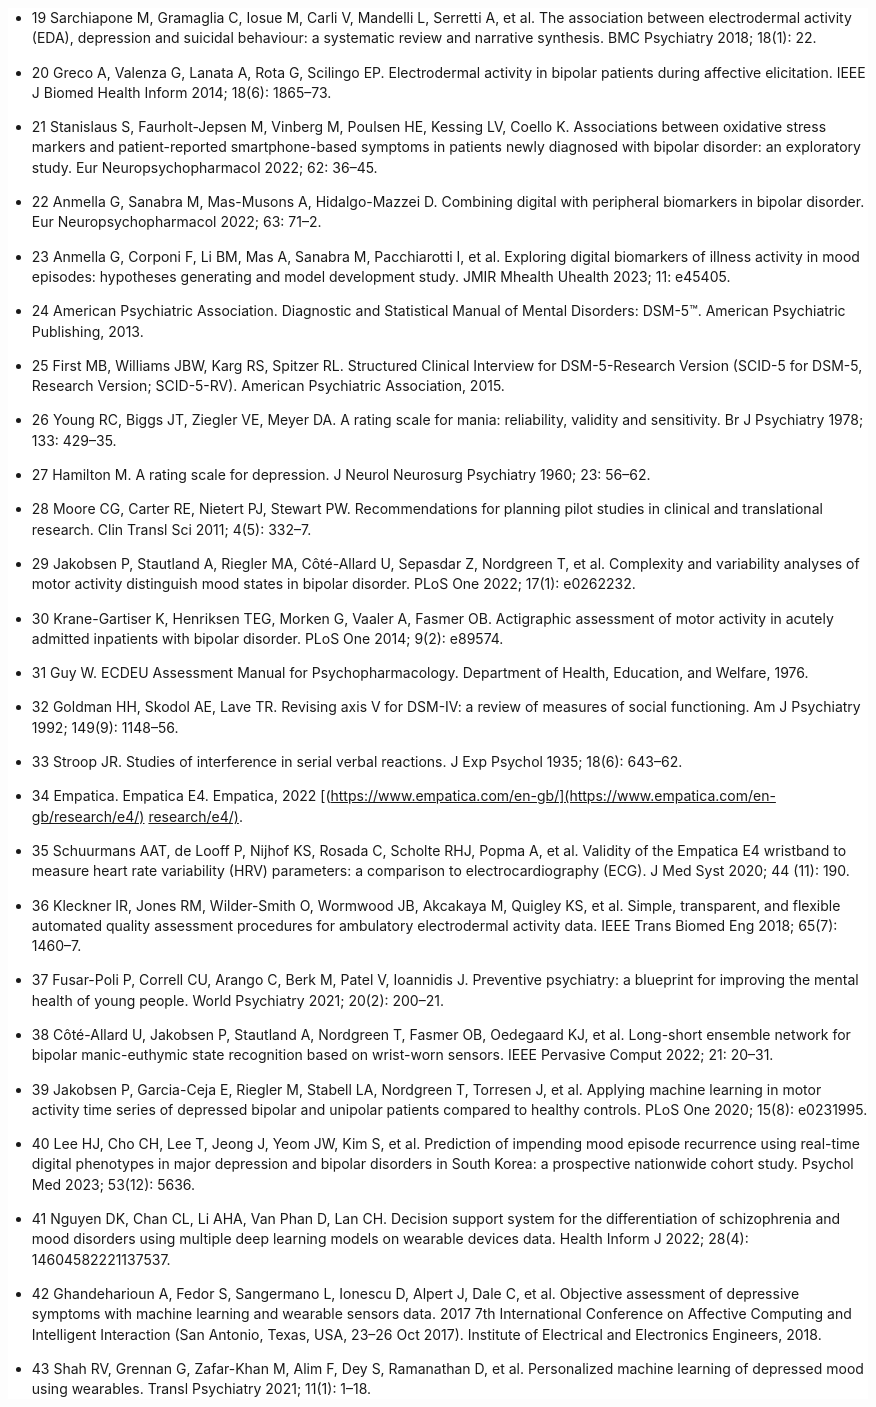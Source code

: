 - 19 Sarchiapone M, Gramaglia C, Iosue M, Carli V, Mandelli L, Serretti A, et al. The association between electrodermal activity (EDA), depression and suicidal behaviour: a systematic review and narrative synthesis. BMC Psychiatry 2018; 18(1): 22.
- 20 Greco A, Valenza G, Lanata A, Rota G, Scilingo EP. Electrodermal activity in bipolar patients during affective elicitation. IEEE J Biomed Health Inform 2014; 18(6): 1865–73.
- 21 Stanislaus S, Faurholt-Jepsen M, Vinberg M, Poulsen HE, Kessing LV, Coello K. Associations between oxidative stress markers and patient-reported smartphone-based symptoms in patients newly diagnosed with bipolar disorder: an exploratory study. Eur Neuropsychopharmacol 2022; 62: 36–45.
- 22 Anmella G, Sanabra M, Mas-Musons A, Hidalgo-Mazzei D. Combining digital with peripheral biomarkers in bipolar disorder. Eur Neuropsychopharmacol 2022; 63: 71–2.
- 23 Anmella G, Corponi F, Li BM, Mas A, Sanabra M, Pacchiarotti I, et al. Exploring digital biomarkers of illness activity in mood episodes: hypotheses generating and model development study. JMIR Mhealth Uhealth 2023; 11: e45405.
- 24 American Psychiatric Association. Diagnostic and Statistical Manual of Mental Disorders: DSM-5™. American Psychiatric Publishing, 2013.
- 25 First MB, Williams JBW, Karg RS, Spitzer RL. Structured Clinical Interview for DSM-5-Research Version (SCID-5 for DSM-5, Research Version; SCID-5-RV). American Psychiatric Association, 2015.
- 26 Young RC, Biggs JT, Ziegler VE, Meyer DA. A rating scale for mania: reliability, validity and sensitivity. Br J Psychiatry 1978; 133: 429–35.
- 27 Hamilton M. A rating scale for depression. J Neurol Neurosurg Psychiatry 1960; 23: 56–62.
- 28 Moore CG, Carter RE, Nietert PJ, Stewart PW. Recommendations for planning pilot studies in clinical and translational research. Clin Transl Sci 2011; 4(5): 332–7.
- 29 Jakobsen P, Stautland A, Riegler MA, Côté-Allard U, Sepasdar Z, Nordgreen T, et al. Complexity and variability analyses of motor activity distinguish mood states in bipolar disorder. PLoS One 2022; 17(1): e0262232.
- 30 Krane-Gartiser K, Henriksen TEG, Morken G, Vaaler A, Fasmer OB. Actigraphic assessment of motor activity in acutely admitted inpatients with bipolar disorder. PLoS One 2014; 9(2): e89574.
- 31 Guy W. ECDEU Assessment Manual for Psychopharmacology. Department of Health, Education, and Welfare, 1976.

- 32 Goldman HH, Skodol AE, Lave TR. Revising axis V for DSM-IV: a review of measures of social functioning. Am J Psychiatry 1992; 149(9): 1148–56.
- 33 Stroop JR. Studies of interference in serial verbal reactions. J Exp Psychol 1935; 18(6): 643–62.
- 34 Empatica. Empatica E4. Empatica, 2022 [\(https://www.empatica.com/en-gb/](https://www.empatica.com/en-gb/research/e4/) [research/e4/\)](https://www.empatica.com/en-gb/research/e4/).
- 35 Schuurmans AAT, de Looff P, Nijhof KS, Rosada C, Scholte RHJ, Popma A, et al. Validity of the Empatica E4 wristband to measure heart rate variability (HRV) parameters: a comparison to electrocardiography (ECG). J Med Syst 2020; 44 (11): 190.
- 36 Kleckner IR, Jones RM, Wilder-Smith O, Wormwood JB, Akcakaya M, Quigley KS, et al. Simple, transparent, and flexible automated quality assessment procedures for ambulatory electrodermal activity data. IEEE Trans Biomed Eng 2018; 65(7): 1460–7.
- 37 Fusar-Poli P, Correll CU, Arango C, Berk M, Patel V, Ioannidis J. Preventive psychiatry: a blueprint for improving the mental health of young people. World Psychiatry 2021; 20(2): 200–21.
- 38 Côté-Allard U, Jakobsen P, Stautland A, Nordgreen T, Fasmer OB, Oedegaard KJ, et al. Long-short ensemble network for bipolar manic-euthymic state recognition based on wrist-worn sensors. IEEE Pervasive Comput 2022; 21: 20–31.
- 39 Jakobsen P, Garcia-Ceja E, Riegler M, Stabell LA, Nordgreen T, Torresen J, et al. Applying machine learning in motor activity time series of depressed bipolar and unipolar patients compared to healthy controls. PLoS One 2020; 15(8): e0231995.
- 40 Lee HJ, Cho CH, Lee T, Jeong J, Yeom JW, Kim S, et al. Prediction of impending mood episode recurrence using real-time digital phenotypes in major depression and bipolar disorders in South Korea: a prospective nationwide cohort study. Psychol Med 2023; 53(12): 5636.
- 41 Nguyen DK, Chan CL, Li AHA, Van Phan D, Lan CH. Decision support system for the differentiation of schizophrenia and mood disorders using multiple deep learning models on wearable devices data. Health Inform J 2022; 28(4): 14604582221137537.
- 42 Ghandeharioun A, Fedor S, Sangermano L, Ionescu D, Alpert J, Dale C, et al. Objective assessment of depressive symptoms with machine learning and wearable sensors data. 2017 7th International Conference on Affective Computing and Intelligent Interaction (San Antonio, Texas, USA, 23–26 Oct 2017). Institute of Electrical and Electronics Engineers, 2018.
- 43 Shah RV, Grennan G, Zafar-Khan M, Alim F, Dey S, Ramanathan D, et al. Personalized machine learning of depressed mood using wearables. Transl Psychiatry 2021; 11(1): 1–18.